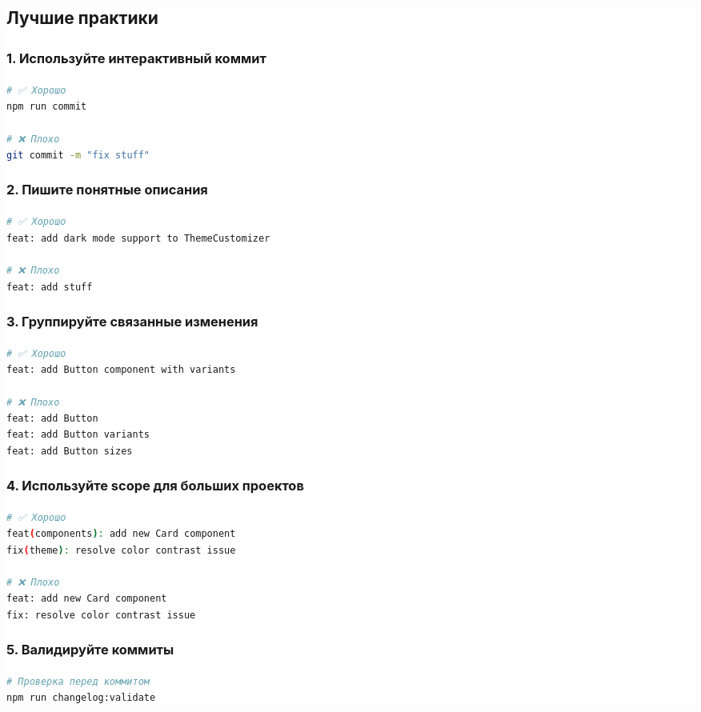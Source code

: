 ## Лучшие практики

### 1. Используйте интерактивный коммит

```bash
# ✅ Хорошо
npm run commit

# ❌ Плохо
git commit -m "fix stuff"
```

### 2. Пишите понятные описания

```bash
# ✅ Хорошо
feat: add dark mode support to ThemeCustomizer

# ❌ Плохо
feat: add stuff
```

### 3. Группируйте связанные изменения

```bash
# ✅ Хорошо
feat: add Button component with variants

# ❌ Плохо
feat: add Button
feat: add Button variants
feat: add Button sizes
```

### 4. Используйте scope для больших проектов

```bash
# ✅ Хорошо
feat(components): add new Card component
fix(theme): resolve color contrast issue

# ❌ Плохо
feat: add new Card component
fix: resolve color contrast issue
```

### 5. Валидируйте коммиты

```bash
# Проверка перед коммитом
npm run changelog:validate
```
